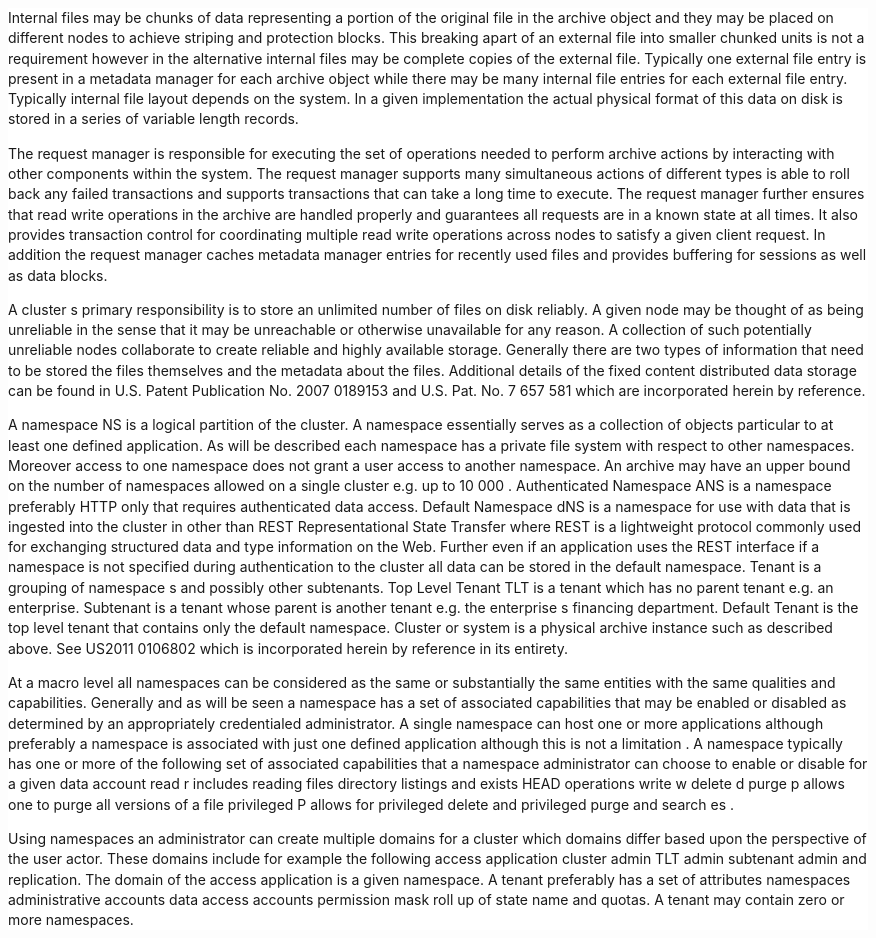Internal files may be chunks of data representing a portion of the original file in the archive object and they may be placed on different nodes to achieve striping and protection blocks. This breaking apart of an external file into smaller chunked units is not a requirement however in the alternative internal files may be complete copies of the external file. Typically one external file entry is present in a metadata manager for each archive object while there may be many internal file entries for each external file entry. Typically internal file layout depends on the system. In a given implementation the actual physical format of this data on disk is stored in a series of variable length records.

The request manager is responsible for executing the set of operations needed to perform archive actions by interacting with other components within the system. The request manager supports many simultaneous actions of different types is able to roll back any failed transactions and supports transactions that can take a long time to execute. The request manager further ensures that read write operations in the archive are handled properly and guarantees all requests are in a known state at all times. It also provides transaction control for coordinating multiple read write operations across nodes to satisfy a given client request. In addition the request manager caches metadata manager entries for recently used files and provides buffering for sessions as well as data blocks.

A cluster s primary responsibility is to store an unlimited number of files on disk reliably. A given node may be thought of as being unreliable in the sense that it may be unreachable or otherwise unavailable for any reason. A collection of such potentially unreliable nodes collaborate to create reliable and highly available storage. Generally there are two types of information that need to be stored the files themselves and the metadata about the files. Additional details of the fixed content distributed data storage can be found in U.S. Patent Publication No. 2007 0189153 and U.S. Pat. No. 7 657 581 which are incorporated herein by reference.

A namespace NS is a logical partition of the cluster. A namespace essentially serves as a collection of objects particular to at least one defined application. As will be described each namespace has a private file system with respect to other namespaces. Moreover access to one namespace does not grant a user access to another namespace. An archive may have an upper bound on the number of namespaces allowed on a single cluster e.g. up to 10 000 . Authenticated Namespace ANS is a namespace preferably HTTP only that requires authenticated data access. Default Namespace dNS is a namespace for use with data that is ingested into the cluster in other than REST Representational State Transfer where REST is a lightweight protocol commonly used for exchanging structured data and type information on the Web. Further even if an application uses the REST interface if a namespace is not specified during authentication to the cluster all data can be stored in the default namespace. Tenant is a grouping of namespace s and possibly other subtenants. Top Level Tenant TLT is a tenant which has no parent tenant e.g. an enterprise. Subtenant is a tenant whose parent is another tenant e.g. the enterprise s financing department. Default Tenant is the top level tenant that contains only the default namespace. Cluster or system is a physical archive instance such as described above. See US2011 0106802 which is incorporated herein by reference in its entirety.

At a macro level all namespaces can be considered as the same or substantially the same entities with the same qualities and capabilities. Generally and as will be seen a namespace has a set of associated capabilities that may be enabled or disabled as determined by an appropriately credentialed administrator. A single namespace can host one or more applications although preferably a namespace is associated with just one defined application although this is not a limitation . A namespace typically has one or more of the following set of associated capabilities that a namespace administrator can choose to enable or disable for a given data account read r includes reading files directory listings and exists HEAD operations write w delete d purge p allows one to purge all versions of a file privileged P allows for privileged delete and privileged purge and search es .

Using namespaces an administrator can create multiple domains for a cluster which domains differ based upon the perspective of the user actor. These domains include for example the following access application cluster admin TLT admin subtenant admin and replication. The domain of the access application is a given namespace. A tenant preferably has a set of attributes namespaces administrative accounts data access accounts permission mask roll up of state name and quotas. A tenant may contain zero or more namespaces.

